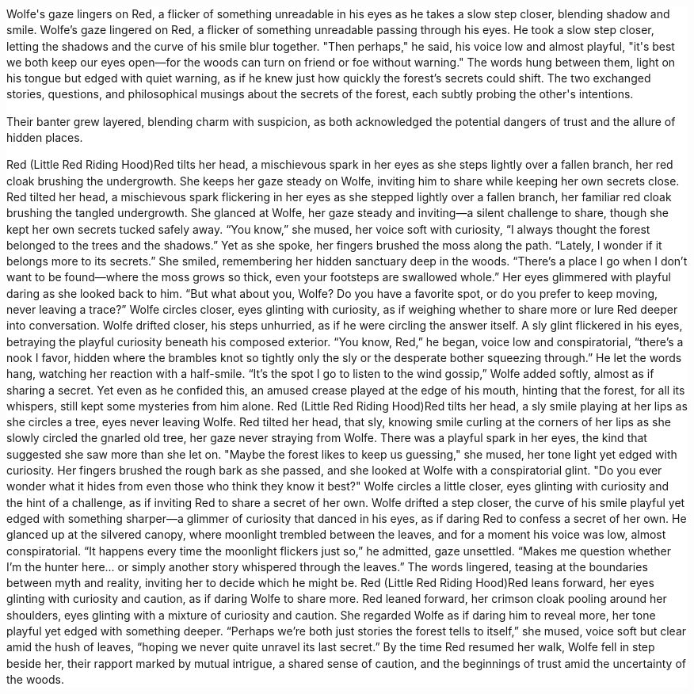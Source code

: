 Wolfe's gaze lingers on Red, a flicker of something unreadable in his eyes as he takes a slow step closer, blending shadow and smile. Wolfe’s gaze lingered on Red, a flicker of something unreadable passing through his eyes. He took a slow step closer, letting the shadows and the curve of his smile blur together. "Then perhaps," he said, his voice low and almost playful, "it's best we both keep our eyes open—for the woods can turn on friend or foe without warning." The words hung between them, light on his tongue but edged with quiet warning, as if he knew just how quickly the forest’s secrets could shift.
The two exchanged stories, questions, and philosophical musings about the secrets of the forest, each subtly probing the other's intentions.

Their banter grew layered, blending charm with suspicion, as both acknowledged the potential dangers of trust and the allure of hidden places.

Red (Little Red Riding Hood)Red tilts her head, a mischievous spark in her eyes as she steps lightly over a fallen branch, her red cloak brushing the undergrowth. She keeps her gaze steady on Wolfe, inviting him to share while keeping her own secrets close. Red tilted her head, a mischievous spark flickering in her eyes as she stepped lightly over a fallen branch, her familiar red cloak brushing the tangled undergrowth. She glanced at Wolfe, her gaze steady and inviting—a silent challenge to share, though she kept her own secrets tucked safely away. “You know,” she mused, her voice soft with curiosity, “I always thought the forest belonged to the trees and the shadows.” Yet as she spoke, her fingers brushed the moss along the path. “Lately, I wonder if it belongs more to its secrets.” She smiled, remembering her hidden sanctuary deep in the woods. “There’s a place I go when I don’t want to be found—where the moss grows so thick, even your footsteps are swallowed whole.” Her eyes glimmered with playful daring as she looked back to him. “But what about you, Wolfe? Do you have a favorite spot, or do you prefer to keep moving, never leaving a trace?”
Wolfe circles closer, eyes glinting with curiosity, as if weighing whether to share more or lure Red deeper into conversation. Wolfe drifted closer, his steps unhurried, as if he were circling the answer itself. A sly glint flickered in his eyes, betraying the playful curiosity beneath his composed exterior. “You know, Red,” he began, voice low and conspiratorial, “there’s a nook I favor, hidden where the brambles knot so tightly only the sly or the desperate bother squeezing through.” He let the words hang, watching her reaction with a half-smile. “It’s the spot I go to listen to the wind gossip,” Wolfe added softly, almost as if sharing a secret. Yet even as he confided this, an amused crease played at the edge of his mouth, hinting that the forest, for all its whispers, still kept some mysteries from him alone.
Red (Little Red Riding Hood)Red tilts her head, a sly smile playing at her lips as she circles a tree, eyes never leaving Wolfe. Red tilted her head, that sly, knowing smile curling at the corners of her lips as she slowly circled the gnarled old tree, her gaze never straying from Wolfe. There was a playful spark in her eyes, the kind that suggested she saw more than she let on. "Maybe the forest likes to keep us guessing," she mused, her tone light yet edged with curiosity. Her fingers brushed the rough bark as she passed, and she looked at Wolfe with a conspiratorial glint. "Do you ever wonder what it hides from even those who think they know it best?"
Wolfe circles a little closer, eyes glinting with curiosity and the hint of a challenge, as if inviting Red to share a secret of her own. Wolfe drifted a step closer, the curve of his smile playful yet edged with something sharper—a glimmer of curiosity that danced in his eyes, as if daring Red to confess a secret of her own. He glanced up at the silvered canopy, where moonlight trembled between the leaves, and for a moment his voice was low, almost conspiratorial. “It happens every time the moonlight flickers just so,” he admitted, gaze unsettled. “Makes me question whether I’m the hunter here... or simply another story whispered through the leaves.” The words lingered, teasing at the boundaries between myth and reality, inviting her to decide which he might be.
Red (Little Red Riding Hood)Red leans forward, her eyes glinting with curiosity and caution, as if daring Wolfe to share more. Red leaned forward, her crimson cloak pooling around her shoulders, eyes glinting with a mixture of curiosity and caution. She regarded Wolfe as if daring him to reveal more, her tone playful yet edged with something deeper. “Perhaps we’re both just stories the forest tells to itself,” she mused, voice soft but clear amid the hush of leaves, “hoping we never quite unravel its last secret.”
By the time Red resumed her walk, Wolfe fell in step beside her, their rapport marked by mutual intrigue, a shared sense of caution, and the beginnings of trust amid the uncertainty of the woods.
